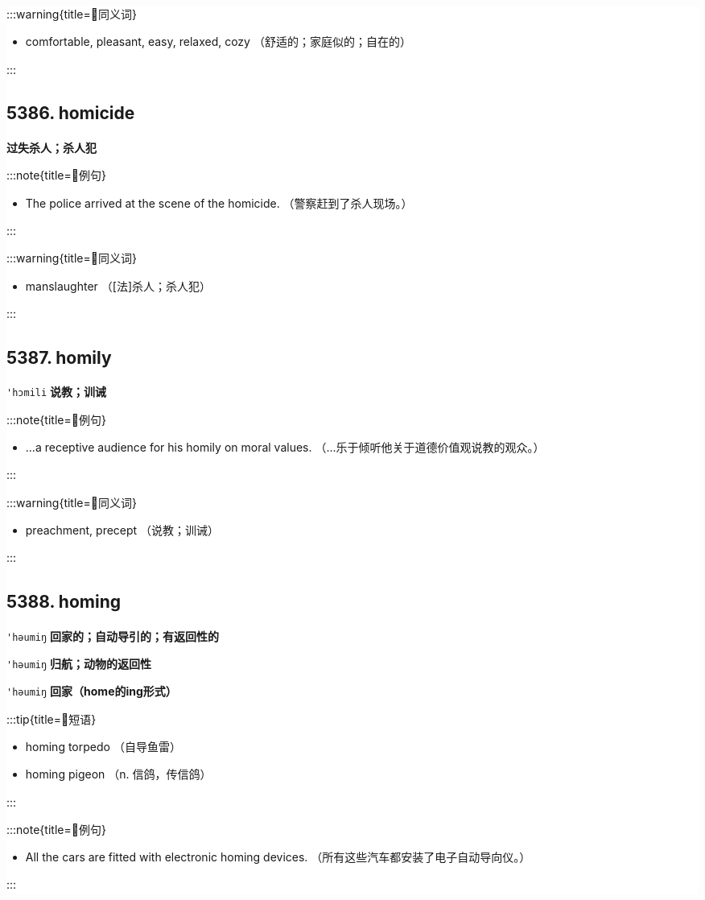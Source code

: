 :::warning{title=🤔同义词}

- comfortable, pleasant, easy, relaxed, cozy （舒适的；家庭似的；自在的）

:::


## 5386. homicide

**过失杀人；杀人犯**

:::note{title=🎤例句}

- The police arrived at the scene of the homicide. （警察赶到了杀人现场。）

:::

:::warning{title=🤔同义词}

- manslaughter （[法]杀人；杀人犯）

:::


## 5387. homily

`'hɔmili`  **说教；训诫**

:::note{title=🎤例句}

- ...a receptive audience for his homily on moral values. （...乐于倾听他关于道德价值观说教的观众。）

:::

:::warning{title=🤔同义词}

- preachment, precept （说教；训诫）

:::


## 5388. homing

`'həumiŋ`  **回家的；自动导引的；有返回性的**

`'həumiŋ`  **归航；动物的返回性**

`'həumiŋ`  **回家（home的ing形式）**

:::tip{title=🤩短语}

- homing torpedo （自导鱼雷）

- homing pigeon （n. 信鸽，传信鸽）

:::

:::note{title=🎤例句}

- All the cars are fitted with electronic homing devices. （所有这些汽车都安装了电子自动导向仪。）

:::
